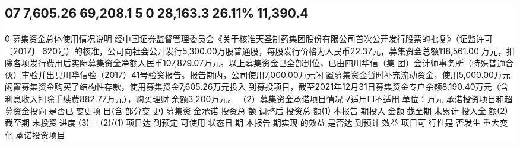 07
7,605.26
69,208.1
5
0
28,163.3
26.11%
11,390.4
--
0
募集资金总体使用情况说明
经中国证券监督管理委员会《关于核准天圣制药集团股份有限公司首次公开发行股票的批复》（证监许可〔2017〕
620号）的核准，公司向社会公开发行5,300.00万股普通股，每股发行价格为人民币22.37元，募集资金总额118,561.00
万元，扣除各项发行费用后实际募集资金净额人民币107,879.07万元。以上募集资金已全部到位，已由四川华信（集
团）会计师事务所（特殊普通合伙）审验并出具川华信验（2017）41号验资报告。报告期内，公司使用7,000.00万元闲
置募集资金暂时补充流动资金，使用5,000.00万元闲置募集资金购买了结构性存款，使用募集资金7,605.26万元投入
到募投项目，截至2021年12月31日募集资金专户余额8,190.40万元（含利息收入扣除手续费882.77万元），购买理财
余额3,200万元。
（2）募集资金承诺项目情况
√适用□不适用
单位：万元
承诺投资项目和超
募资金投向
是否已
变更项
目(含
部分变
更)
募集资
金承诺
投资总
额
调整后
投资总
额(1)
本报告
期投入
金额
截至期
末累计
投入金
额(2)
截至期
末投资
进度
(3)＝
(2)/(1)
项目达
到预定
可使用
状态日
期
本报告
期实现
的效益
是否达
到预计
效益
项目可
行性是
否发生
重大变
化
承诺投资项目